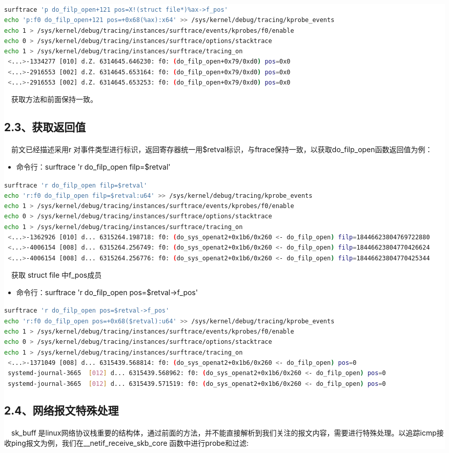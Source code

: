 ```bash
surftrace 'p do_filp_open+121 pos=X!(struct file*)%ax->f_pos'
echo 'p:f0 do_filp_open+121 pos=+0x68(%ax):x64' >> /sys/kernel/debug/tracing/kprobe_events
echo 1 > /sys/kernel/debug/tracing/instances/surftrace/events/kprobes/f0/enable
echo 0 > /sys/kernel/debug/tracing/instances/surftrace/options/stacktrace
echo 1 > /sys/kernel/debug/tracing/instances/surftrace/tracing_on
 <...>-1334277 [010] d.Z. 6314645.646230: f0: (do_filp_open+0x79/0xd0) pos=0x0
 <...>-2916553 [002] d.Z. 6314645.653164: f0: (do_filp_open+0x79/0xd0) pos=0x0
 <...>-2916553 [002] d.Z. 6314645.653253: f0: (do_filp_open+0x79/0xd0) pos=0x0
```

&emsp;获取方法和前面保持一致。

## 2.3、获取返回值

​&emsp;前文已经描述采用r 对事件类型进行标识，返回寄存器统一用\$retval标识，与ftrace保持一致，以获取do_filp_open函数返回值为例：

- 命令行：surftrace 'r do_filp_open filp=$retval'

```bash
surftrace 'r do_filp_open filp=$retval'
echo 'r:f0 do_filp_open filp=$retval:u64' >> /sys/kernel/debug/tracing/kprobe_events
echo 1 > /sys/kernel/debug/tracing/instances/surftrace/events/kprobes/f0/enable
echo 0 > /sys/kernel/debug/tracing/instances/surftrace/options/stacktrace
echo 1 > /sys/kernel/debug/tracing/instances/surftrace/tracing_on
 <...>-1362926 [010] d... 6315264.198718: f0: (do_sys_openat2+0x1b6/0x260 <- do_filp_open) filp=18446623804769722880
 <...>-4006154 [008] d... 6315264.256749: f0: (do_sys_openat2+0x1b6/0x260 <- do_filp_open) filp=18446623804770426624
 <...>-4006154 [008] d... 6315264.256776: f0: (do_sys_openat2+0x1b6/0x260 <- do_filp_open) filp=18446623804770425344
```

​&emsp;获取 struct file 中f_pos成员

- 命令行：surftrace 'r do_filp_open pos=\$retval->f_pos'

```bash
surftrace 'r do_filp_open pos=$retval->f_pos'
echo 'r:f0 do_filp_open pos=+0x68($retval):u64' >> /sys/kernel/debug/tracing/kprobe_events
echo 1 > /sys/kernel/debug/tracing/instances/surftrace/events/kprobes/f0/enable
echo 0 > /sys/kernel/debug/tracing/instances/surftrace/options/stacktrace
echo 1 > /sys/kernel/debug/tracing/instances/surftrace/tracing_on
 <...>-1371049 [008] d... 6315439.568814: f0: (do_sys_openat2+0x1b6/0x260 <- do_filp_open) pos=0
 systemd-journal-3665  [012] d... 6315439.568962: f0: (do_sys_openat2+0x1b6/0x260 <- do_filp_open) pos=0
 systemd-journal-3665  [012] d... 6315439.571519: f0: (do_sys_openat2+0x1b6/0x260 <- do_filp_open) pos=0
```

## 2.4、网络报文特殊处理

​&emsp;sk_buff 是linux网络协议栈重要的结构体，通过前面的方法，并不能直接解析到我们关注的报文内容，需要进行特殊处理。以追踪icmp接收ping报文为例，我们在__netif_receive_skb_core 函数中进行probe和过滤:
